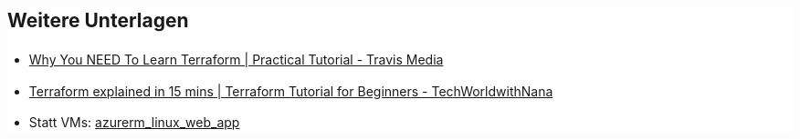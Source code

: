 ## Weitere Unterlagen

- [Why You NEED To Learn Terraform | Practical Tutorial - Travis Media](https://www.youtube.com/watch?v=nvNqfgojocs)

- [Terraform explained in 15 mins | Terraform Tutorial for Beginners - TechWorldwithNana](https://www.youtube.com/watch?v=l5k1ai_GBDE)

- Statt VMs: [azurerm_linux_web_app](https://registry.terraform.io/providers/hashicorp/azurerm/latest/docs/resources/linux_web_app)